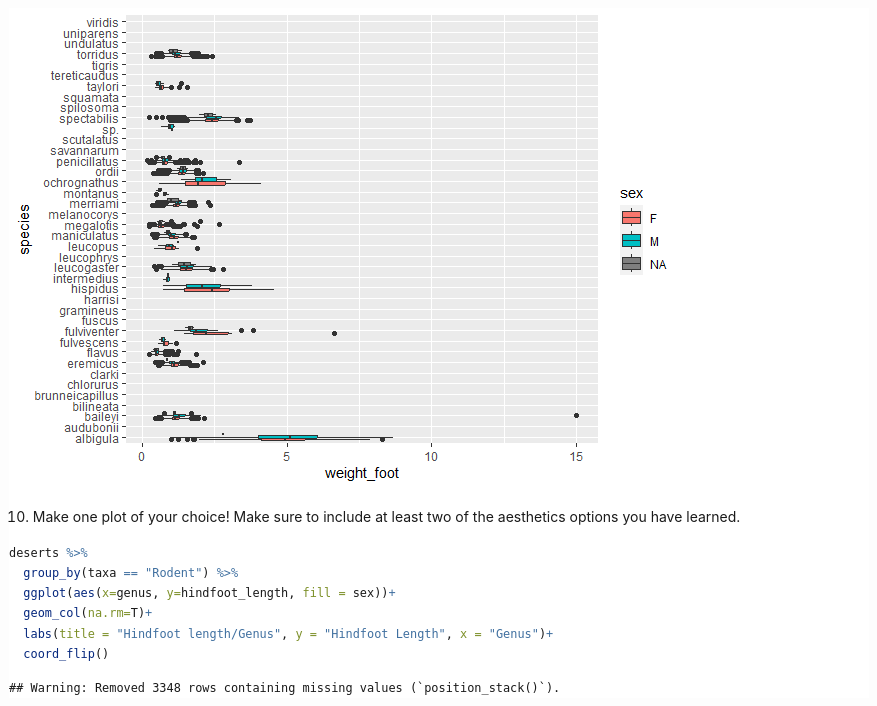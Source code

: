 ![](hw10_files/figure-html/unnamed-chunk-14-1.png)

10. Make one plot of your choice! Make sure to include at least two of the aesthetics options you have learned.


```r
deserts %>%
  group_by(taxa == "Rodent") %>%
  ggplot(aes(x=genus, y=hindfoot_length, fill = sex))+
  geom_col(na.rm=T)+
  labs(title = "Hindfoot length/Genus", y = "Hindfoot Length", x = "Genus")+
  coord_flip()
```

```
## Warning: Removed 3348 rows containing missing values (`position_stack()`).
```
